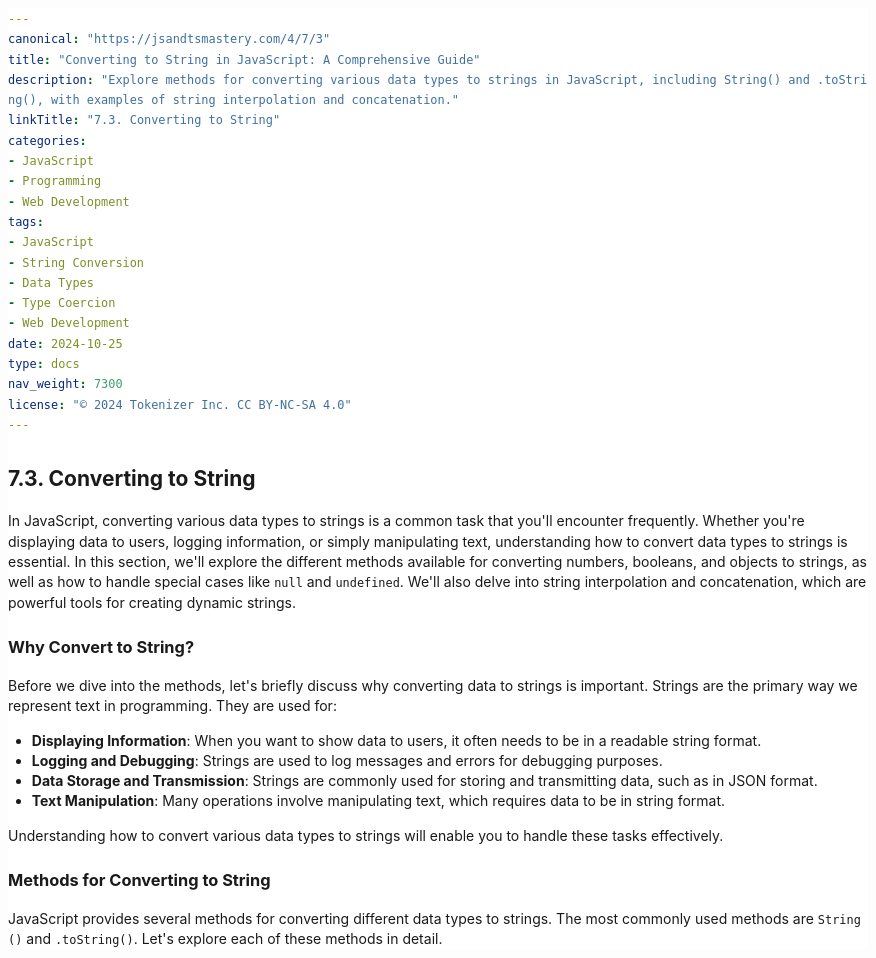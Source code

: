 ```yaml
---
canonical: "https://jsandtsmastery.com/4/7/3"
title: "Converting to String in JavaScript: A Comprehensive Guide"
description: "Explore methods for converting various data types to strings in JavaScript, including String() and .toString(), with examples of string interpolation and concatenation."
linkTitle: "7.3. Converting to String"
categories:
- JavaScript
- Programming
- Web Development
tags:
- JavaScript
- String Conversion
- Data Types
- Type Coercion
- Web Development
date: 2024-10-25
type: docs
nav_weight: 7300
license: "© 2024 Tokenizer Inc. CC BY-NC-SA 4.0"
---
```


## 7.3. Converting to String

In JavaScript, converting various data types to strings is a common task that you'll encounter frequently. Whether you're displaying data to users, logging information, or simply manipulating text, understanding how to convert data types to strings is essential. In this section, we'll explore the different methods available for converting numbers, booleans, and objects to strings, as well as how to handle special cases like `null` and `undefined`. We'll also delve into string interpolation and concatenation, which are powerful tools for creating dynamic strings.

### Why Convert to String?

Before we dive into the methods, let's briefly discuss why converting data to strings is important. Strings are the primary way we represent text in programming. They are used for:

- **Displaying Information**: When you want to show data to users, it often needs to be in a readable string format.
- **Logging and Debugging**: Strings are used to log messages and errors for debugging purposes.
- **Data Storage and Transmission**: Strings are commonly used for storing and transmitting data, such as in JSON format.
- **Text Manipulation**: Many operations involve manipulating text, which requires data to be in string format.

Understanding how to convert various data types to strings will enable you to handle these tasks effectively.

### Methods for Converting to String

JavaScript provides several methods for converting different data types to strings. The most commonly used methods are `String()` and `.toString()`. Let's explore each of these methods in detail.

